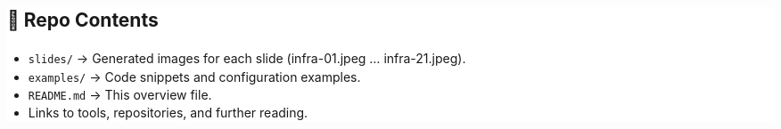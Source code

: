 
## 📂 Repo Contents
- `slides/` → Generated images for each slide (infra-01.jpeg … infra-21.jpeg).
- `examples/` → Code snippets and configuration examples.
- `README.md` → This overview file.
- Links to tools, repositories, and further reading.